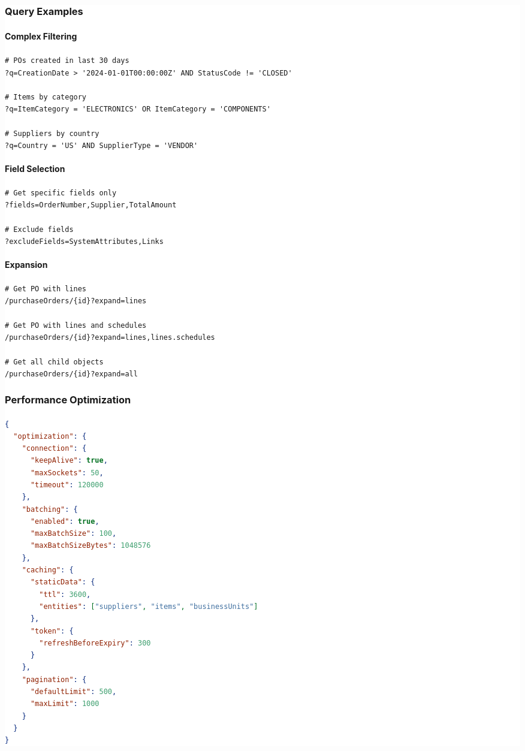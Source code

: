 ### Query Examples

#### Complex Filtering
```
# POs created in last 30 days
?q=CreationDate > '2024-01-01T00:00:00Z' AND StatusCode != 'CLOSED'

# Items by category
?q=ItemCategory = 'ELECTRONICS' OR ItemCategory = 'COMPONENTS'

# Suppliers by country
?q=Country = 'US' AND SupplierType = 'VENDOR'
```

#### Field Selection
```
# Get specific fields only
?fields=OrderNumber,Supplier,TotalAmount

# Exclude fields
?excludeFields=SystemAttributes,Links
```

#### Expansion
```
# Get PO with lines
/purchaseOrders/{id}?expand=lines

# Get PO with lines and schedules
/purchaseOrders/{id}?expand=lines,lines.schedules

# Get all child objects
/purchaseOrders/{id}?expand=all
```

### Performance Optimization

```json
{
  "optimization": {
    "connection": {
      "keepAlive": true,
      "maxSockets": 50,
      "timeout": 120000
    },
    "batching": {
      "enabled": true,
      "maxBatchSize": 100,
      "maxBatchSizeBytes": 1048576
    },
    "caching": {
      "staticData": {
        "ttl": 3600,
        "entities": ["suppliers", "items", "businessUnits"]
      },
      "token": {
        "refreshBeforeExpiry": 300
      }
    },
    "pagination": {
      "defaultLimit": 500,
      "maxLimit": 1000
    }
  }
}
```